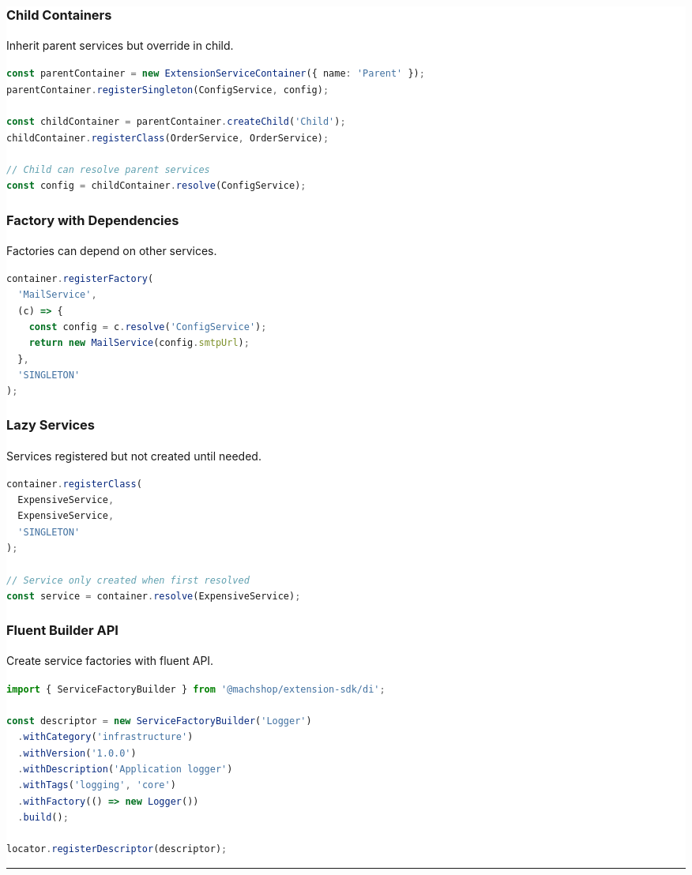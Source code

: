 ### Child Containers

Inherit parent services but override in child.

```typescript
const parentContainer = new ExtensionServiceContainer({ name: 'Parent' });
parentContainer.registerSingleton(ConfigService, config);

const childContainer = parentContainer.createChild('Child');
childContainer.registerClass(OrderService, OrderService);

// Child can resolve parent services
const config = childContainer.resolve(ConfigService);
```

### Factory with Dependencies

Factories can depend on other services.

```typescript
container.registerFactory(
  'MailService',
  (c) => {
    const config = c.resolve('ConfigService');
    return new MailService(config.smtpUrl);
  },
  'SINGLETON'
);
```

### Lazy Services

Services registered but not created until needed.

```typescript
container.registerClass(
  ExpensiveService,
  ExpensiveService,
  'SINGLETON'
);

// Service only created when first resolved
const service = container.resolve(ExpensiveService);
```

### Fluent Builder API

Create service factories with fluent API.

```typescript
import { ServiceFactoryBuilder } from '@machshop/extension-sdk/di';

const descriptor = new ServiceFactoryBuilder('Logger')
  .withCategory('infrastructure')
  .withVersion('1.0.0')
  .withDescription('Application logger')
  .withTags('logging', 'core')
  .withFactory(() => new Logger())
  .build();

locator.registerDescriptor(descriptor);
```

---